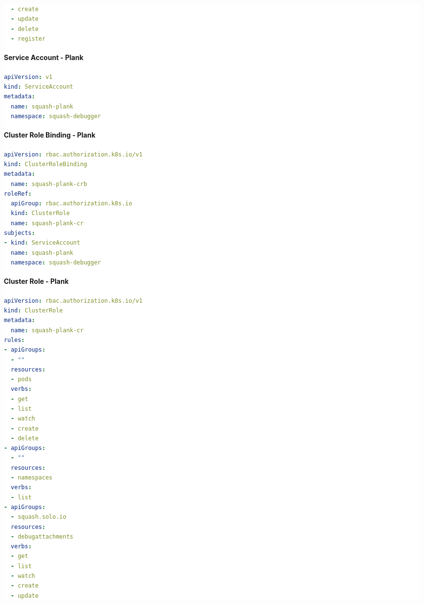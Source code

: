 ```yaml
  - create
  - update
  - delete
  - register
```

#### Service Account - Plank
```yaml
apiVersion: v1
kind: ServiceAccount
metadata:
  name: squash-plank
  namespace: squash-debugger
```

#### Cluster Role Binding - Plank
```yaml
apiVersion: rbac.authorization.k8s.io/v1
kind: ClusterRoleBinding
metadata:
  name: squash-plank-crb
roleRef:
  apiGroup: rbac.authorization.k8s.io
  kind: ClusterRole
  name: squash-plank-cr
subjects:
- kind: ServiceAccount
  name: squash-plank
  namespace: squash-debugger
```

#### Cluster Role - Plank
```yaml
apiVersion: rbac.authorization.k8s.io/v1
kind: ClusterRole
metadata:
  name: squash-plank-cr
rules:
- apiGroups:
  - ""
  resources:
  - pods
  verbs:
  - get
  - list
  - watch
  - create
  - delete
- apiGroups:
  - ""
  resources:
  - namespaces
  verbs:
  - list
- apiGroups:
  - squash.solo.io
  resources:
  - debugattachments
  verbs:
  - get
  - list
  - watch
  - create
  - update
```